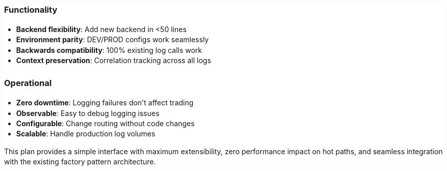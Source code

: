 ### Functionality
- **Backend flexibility**: Add new backend in <50 lines
- **Environment parity**: DEV/PROD configs work seamlessly
- **Backwards compatibility**: 100% existing log calls work
- **Context preservation**: Correlation tracking across all logs

### Operational
- **Zero downtime**: Logging failures don't affect trading
- **Observable**: Easy to debug logging issues
- **Configurable**: Change routing without code changes
- **Scalable**: Handle production log volumes

This plan provides a simple interface with maximum extensibility, zero performance impact on hot paths, and seamless integration with the existing factory pattern architecture.